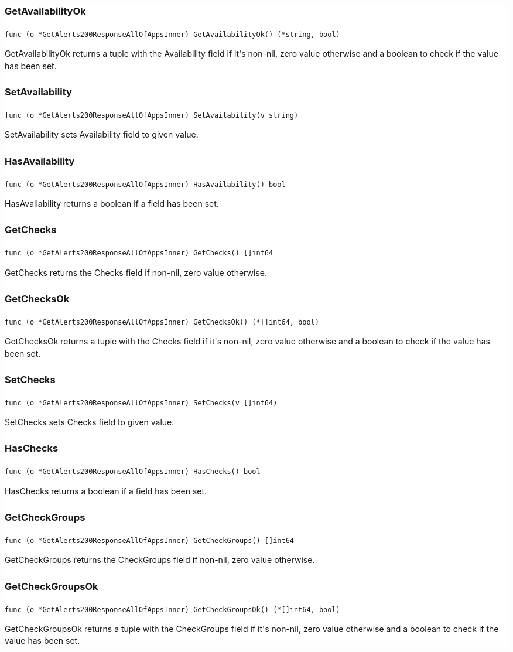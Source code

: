 ### GetAvailabilityOk

`func (o *GetAlerts200ResponseAllOfAppsInner) GetAvailabilityOk() (*string, bool)`

GetAvailabilityOk returns a tuple with the Availability field if it's non-nil, zero value otherwise
and a boolean to check if the value has been set.

### SetAvailability

`func (o *GetAlerts200ResponseAllOfAppsInner) SetAvailability(v string)`

SetAvailability sets Availability field to given value.

### HasAvailability

`func (o *GetAlerts200ResponseAllOfAppsInner) HasAvailability() bool`

HasAvailability returns a boolean if a field has been set.

### GetChecks

`func (o *GetAlerts200ResponseAllOfAppsInner) GetChecks() []int64`

GetChecks returns the Checks field if non-nil, zero value otherwise.

### GetChecksOk

`func (o *GetAlerts200ResponseAllOfAppsInner) GetChecksOk() (*[]int64, bool)`

GetChecksOk returns a tuple with the Checks field if it's non-nil, zero value otherwise
and a boolean to check if the value has been set.

### SetChecks

`func (o *GetAlerts200ResponseAllOfAppsInner) SetChecks(v []int64)`

SetChecks sets Checks field to given value.

### HasChecks

`func (o *GetAlerts200ResponseAllOfAppsInner) HasChecks() bool`

HasChecks returns a boolean if a field has been set.

### GetCheckGroups

`func (o *GetAlerts200ResponseAllOfAppsInner) GetCheckGroups() []int64`

GetCheckGroups returns the CheckGroups field if non-nil, zero value otherwise.

### GetCheckGroupsOk

`func (o *GetAlerts200ResponseAllOfAppsInner) GetCheckGroupsOk() (*[]int64, bool)`

GetCheckGroupsOk returns a tuple with the CheckGroups field if it's non-nil, zero value otherwise
and a boolean to check if the value has been set.
